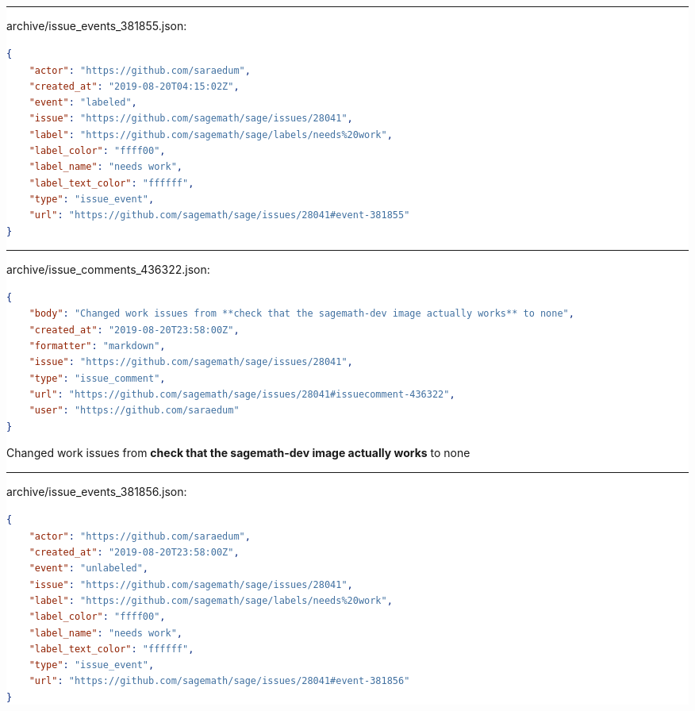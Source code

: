 ```json
```



---

archive/issue_events_381855.json:
```json
{
    "actor": "https://github.com/saraedum",
    "created_at": "2019-08-20T04:15:02Z",
    "event": "labeled",
    "issue": "https://github.com/sagemath/sage/issues/28041",
    "label": "https://github.com/sagemath/sage/labels/needs%20work",
    "label_color": "ffff00",
    "label_name": "needs work",
    "label_text_color": "ffffff",
    "type": "issue_event",
    "url": "https://github.com/sagemath/sage/issues/28041#event-381855"
}
```



---

archive/issue_comments_436322.json:
```json
{
    "body": "Changed work issues from **check that the sagemath-dev image actually works** to none",
    "created_at": "2019-08-20T23:58:00Z",
    "formatter": "markdown",
    "issue": "https://github.com/sagemath/sage/issues/28041",
    "type": "issue_comment",
    "url": "https://github.com/sagemath/sage/issues/28041#issuecomment-436322",
    "user": "https://github.com/saraedum"
}
```

Changed work issues from **check that the sagemath-dev image actually works** to none



---

archive/issue_events_381856.json:
```json
{
    "actor": "https://github.com/saraedum",
    "created_at": "2019-08-20T23:58:00Z",
    "event": "unlabeled",
    "issue": "https://github.com/sagemath/sage/issues/28041",
    "label": "https://github.com/sagemath/sage/labels/needs%20work",
    "label_color": "ffff00",
    "label_name": "needs work",
    "label_text_color": "ffffff",
    "type": "issue_event",
    "url": "https://github.com/sagemath/sage/issues/28041#event-381856"
}
```
